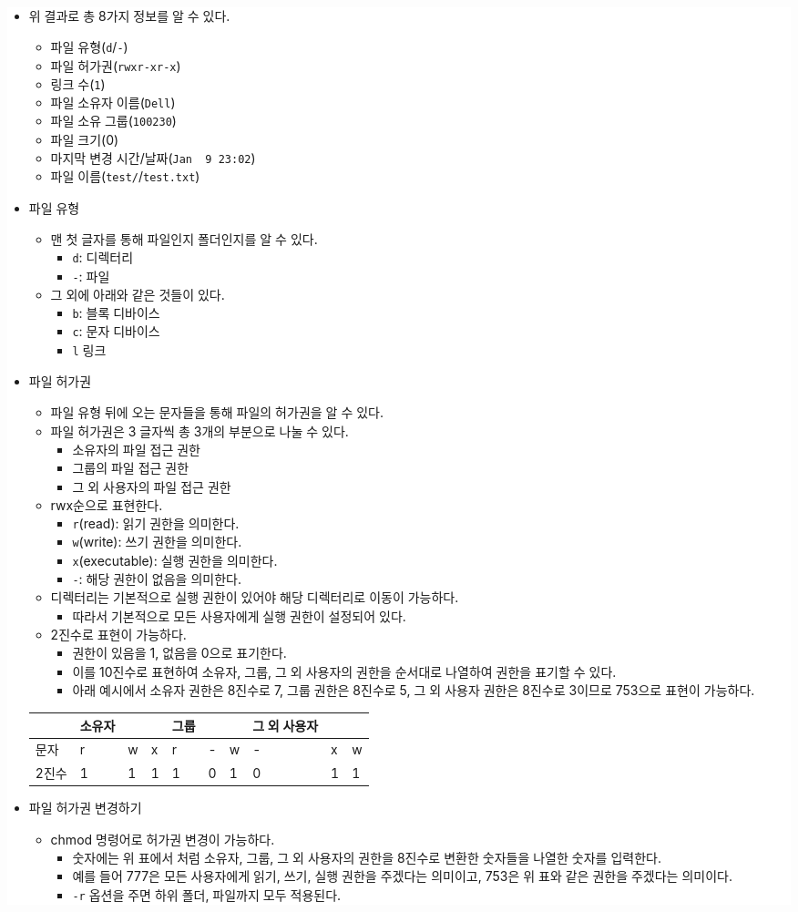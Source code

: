   - 위 결과로 총 8가지 정보를 알 수 있다.
    - 파일 유형(`d`/`-`)
    - 파일 허가권(`rwxr-xr-x`)
    - 링크 수(`1`)
    - 파일 소유자 이름(`Dell`)
    - 파일 소유 그룹(`100230`)
    - 파일 크기(0)
    - 마지막 변경 시간/날짜(`Jan  9 23:02`)
    - 파일 이름(`test/`/`test.txt`)



- 파일 유형
  - 맨 첫 글자를 통해 파일인지 폴더인지를 알 수 있다.
    - `d`: 디렉터리
    - `-`: 파일
  - 그 외에 아래와 같은 것들이 있다.
    - `b`: 블록 디바이스
    - `c`: 문자 디바이스
    - `l` 링크



- 파일 허가권

  - 파일 유형 뒤에 오는 문자들을 통해 파일의 허가권을 알 수 있다.
  - 파일 허가권은 3 글자씩 총 3개의 부분으로 나눌 수 있다.
    - 소유자의 파일 접근 권한
    - 그룹의 파일 접근 권한
    - 그 외 사용자의 파일 접근 권한
  - rwx순으로 표현한다.
    - `r`(read): 읽기 권한을 의미한다.
    - `w`(write): 쓰기 권한을 의미한다.
    - `x`(executable): 실행 권한을 의미한다.
    - `-`: 해당 권한이 없음을 의미한다.
  - 디렉터리는 기본적으로 실행 권한이 있어야 해당 디렉터리로 이동이 가능하다.
    - 따라서 기본적으로 모든 사용자에게 실행 권한이 설정되어 있다.
  - 2진수로 표현이 가능하다.
    - 권한이 있음을 1, 없음을 0으로 표기한다.
    - 이를 10진수로 표현하여 소유자, 그룹, 그 외 사용자의 권한을 순서대로 나열하여 권한을 표기할 수 있다.
    - 아래 예시에서 소유자 권한은 8진수로 7, 그룹 권한은 8진수로 5, 그 외 사용자 권한은 8진수로 3이므로 753으로 표현이 가능하다.

  |       | 소유자 |      |      | 그룹 |      |      | 그 외 사용자 |      |      |
  | ----- | ------ | ---- | ---- | ---- | ---- | ---- | ------------ | ---- | ---- |
  | 문자  | r      | w    | x    | r    | -    | w    | -            | x    | w    |
  | 2진수 | 1      | 1    | 1    | 1    | 0    | 1    | 0            | 1    | 1    |



- 파일 허가권 변경하기

  - chmod 명령어로 허가권 변경이 가능하다.
    - 숫자에는 위 표에서 처럼 소유자, 그룹, 그 외 사용자의 권한을 8진수로 변환한 숫자들을 나열한 숫자를 입력한다.
    - 예를 들어 777은 모든 사용자에게 읽기, 쓰기, 실행 권한을 주겠다는 의미이고, 753은 위 표와 같은 권한을 주겠다는 의미이다.
    - `-r` 옵션을 주면 하위 폴더, 파일까지 모두 적용된다.
  